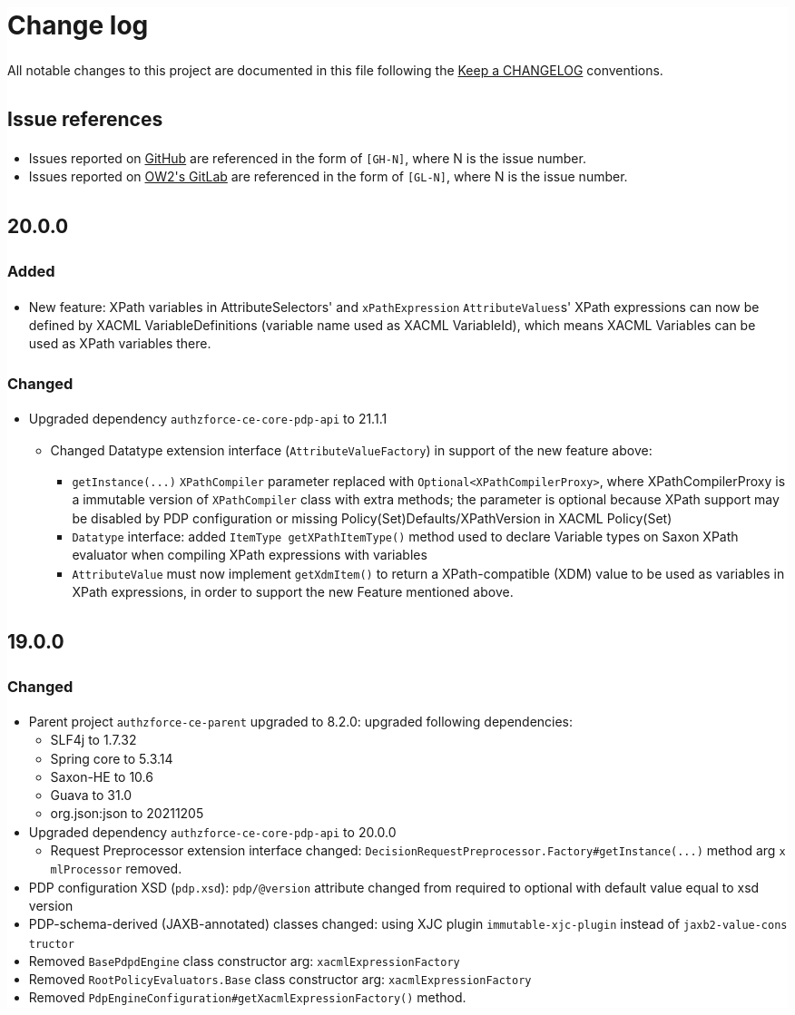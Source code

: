 # Change log
All notable changes to this project are documented in this file following the [Keep a CHANGELOG](http://keepachangelog.com) conventions. 

## Issue references
- Issues reported on [GitHub](https://github.com/authzforce/core/issues) are referenced in the form of `[GH-N]`, where N is the issue number. 
- Issues reported on [OW2's GitLab](https://gitlab.ow2.org/authzforce/core/issues) are referenced in the form of `[GL-N]`, where N is the issue number.


## 20.0.0
### Added
- New feature: XPath variables in AttributeSelectors' and `xPathExpression` `AttributeValues`s' XPath expressions can now be defined by XACML VariableDefinitions (variable name used as XACML VariableId), which means XACML Variables can be used as XPath variables there.

### Changed
- Upgraded dependency `authzforce-ce-core-pdp-api` to 21.1.1

  - Changed Datatype extension interface (`AttributeValueFactory`) in support of the new feature above:

      - `getInstance(...)` `XPathCompiler` parameter replaced with `Optional<XPathCompilerProxy>`, where XPathCompilerProxy is a immutable version of `XPathCompiler` class with extra methods; the parameter is optional because XPath support may be disabled by PDP configuration or missing Policy(Set)Defaults/XPathVersion in XACML Policy(Set)
      - `Datatype` interface: added `ItemType getXPathItemType()` method used to declare Variable types on Saxon XPath evaluator when compiling XPath expressions with variables
      - `AttributeValue` must now implement `getXdmItem()` to return a XPath-compatible (XDM) value to be used as variables in XPath expressions, in order to support the new Feature mentioned above.


## 19.0.0
### Changed
- Parent project `authzforce-ce-parent` upgraded to 8.2.0: upgraded following dependencies:
  - SLF4j to 1.7.32
  - Spring core to 5.3.14
  - Saxon-HE to 10.6
  - Guava to 31.0
  - org.json:json to 20211205
- Upgraded dependency `authzforce-ce-core-pdp-api` to 20.0.0
  - Request Preprocessor extension interface changed: `DecisionRequestPreprocessor.Factory#getInstance(...)` method arg `xmlProcessor` removed.
- PDP configuration XSD (`pdp.xsd`): `pdp/@version` attribute changed from required to optional with default value equal to xsd version
- PDP-schema-derived (JAXB-annotated) classes changed: using XJC plugin `immutable-xjc-plugin` instead of `jaxb2-value-constructor`
- Removed `BasePdpdEngine` class constructor arg: `xacmlExpressionFactory`
- Removed `RootPolicyEvaluators.Base` class constructor arg: `xacmlExpressionFactory`
- Removed `PdpEngineConfiguration#getXacmlExpressionFactory()` method.
